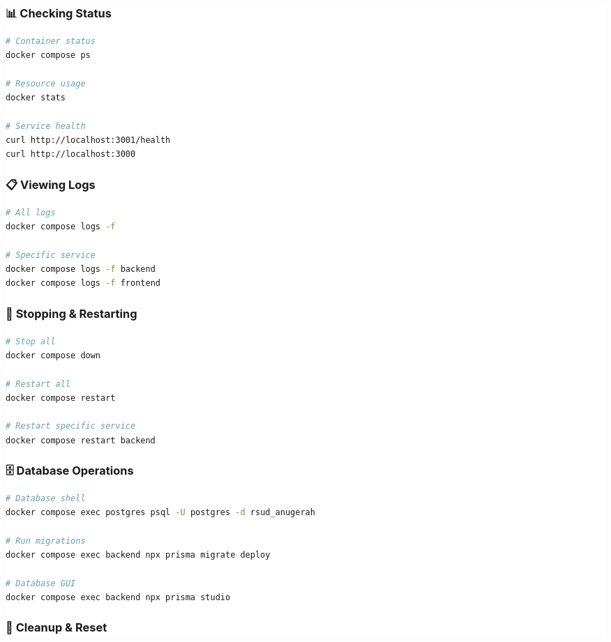 ### 📊 **Checking Status**

```bash
# Container status
docker compose ps

# Resource usage
docker stats

# Service health
curl http://localhost:3001/health
curl http://localhost:3000
```

### 📋 **Viewing Logs**

```bash
# All logs
docker compose logs -f

# Specific service
docker compose logs -f backend
docker compose logs -f frontend
```

### 🛑 **Stopping & Restarting**

```bash
# Stop all
docker compose down

# Restart all
docker compose restart

# Restart specific service
docker compose restart backend
```

### 🗄️ **Database Operations**

```bash
# Database shell
docker compose exec postgres psql -U postgres -d rsud_anugerah

# Run migrations
docker compose exec backend npx prisma migrate deploy

# Database GUI
docker compose exec backend npx prisma studio
```

### 🧹 **Cleanup & Reset**
